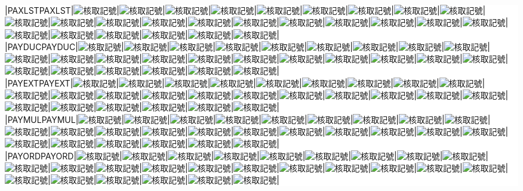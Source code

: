 |<span data-ttu-id="0ee9b-1089">PAXLST</span><span class="sxs-lookup"><span data-stu-id="0ee9b-1089">PAXLST</span></span>|![核取記號](../core/media/checkmark.gif)|![核取記號](../core/media/checkmark.gif)|![核取記號](../core/media/checkmark.gif)|![核取記號](../core/media/checkmark.gif)|![核取記號](../core/media/checkmark.gif)|![核取記號](../core/media/checkmark.gif)|![核取記號](../core/media/checkmark.gif)|![核取記號](../core/media/checkmark.gif)|![核取記號](../core/media/checkmark.gif)|![核取記號](../core/media/checkmark.gif)|![核取記號](../core/media/checkmark.gif)|![核取記號](../core/media/checkmark.gif)|![核取記號](../core/media/checkmark.gif)|![核取記號](../core/media/checkmark.gif)|![核取記號](../core/media/checkmark.gif)|![核取記號](../core/media/checkmark.gif)|![核取記號](../core/media/checkmark.gif)|![核取記號](../core/media/checkmark.gif)|![核取記號](../core/media/checkmark.gif)|![核取記號](../core/media/checkmark.gif)|![核取記號](../core/media/checkmark.gif)|![核取記號](../core/media/checkmark.gif)|![核取記號](../core/media/checkmark.gif)|![核取記號](../core/media/checkmark.gif)|![核取記號](../core/media/checkmark.gif)|![核取記號](../core/media/checkmark.gif)|  
|<span data-ttu-id="0ee9b-1116">PAYDUC</span><span class="sxs-lookup"><span data-stu-id="0ee9b-1116">PAYDUC</span></span>|![核取記號](../core/media/checkmark.gif)|![核取記號](../core/media/checkmark.gif)|![核取記號](../core/media/checkmark.gif)|![核取記號](../core/media/checkmark.gif)|![核取記號](../core/media/checkmark.gif)|![核取記號](../core/media/checkmark.gif)|![核取記號](../core/media/checkmark.gif)|![核取記號](../core/media/checkmark.gif)|![核取記號](../core/media/checkmark.gif)|![核取記號](../core/media/checkmark.gif)|![核取記號](../core/media/checkmark.gif)|![核取記號](../core/media/checkmark.gif)|![核取記號](../core/media/checkmark.gif)|![核取記號](../core/media/checkmark.gif)|![核取記號](../core/media/checkmark.gif)|![核取記號](../core/media/checkmark.gif)|![核取記號](../core/media/checkmark.gif)|![核取記號](../core/media/checkmark.gif)|![核取記號](../core/media/checkmark.gif)|![核取記號](../core/media/checkmark.gif)|![核取記號](../core/media/checkmark.gif)|![核取記號](../core/media/checkmark.gif)|![核取記號](../core/media/checkmark.gif)|![核取記號](../core/media/checkmark.gif)|![核取記號](../core/media/checkmark.gif)|![核取記號](../core/media/checkmark.gif)|  
|<span data-ttu-id="0ee9b-1143">PAYEXT</span><span class="sxs-lookup"><span data-stu-id="0ee9b-1143">PAYEXT</span></span>|![核取記號](../core/media/checkmark.gif)|![核取記號](../core/media/checkmark.gif)|![核取記號](../core/media/checkmark.gif)|![核取記號](../core/media/checkmark.gif)|![核取記號](../core/media/checkmark.gif)|![核取記號](../core/media/checkmark.gif)|![核取記號](../core/media/checkmark.gif)|![核取記號](../core/media/checkmark.gif)|![核取記號](../core/media/checkmark.gif)|![核取記號](../core/media/checkmark.gif)|![核取記號](../core/media/checkmark.gif)|![核取記號](../core/media/checkmark.gif)|![核取記號](../core/media/checkmark.gif)|![核取記號](../core/media/checkmark.gif)|![核取記號](../core/media/checkmark.gif)|![核取記號](../core/media/checkmark.gif)|![核取記號](../core/media/checkmark.gif)|![核取記號](../core/media/checkmark.gif)|![核取記號](../core/media/checkmark.gif)|![核取記號](../core/media/checkmark.gif)|![核取記號](../core/media/checkmark.gif)|![核取記號](../core/media/checkmark.gif)|![核取記號](../core/media/checkmark.gif)|![核取記號](../core/media/checkmark.gif)|![核取記號](../core/media/checkmark.gif)|![核取記號](../core/media/checkmark.gif)|  
|<span data-ttu-id="0ee9b-1170">PAYMUL</span><span class="sxs-lookup"><span data-stu-id="0ee9b-1170">PAYMUL</span></span>|![核取記號](../core/media/checkmark.gif)|![核取記號](../core/media/checkmark.gif)|![核取記號](../core/media/checkmark.gif)|![核取記號](../core/media/checkmark.gif)|![核取記號](../core/media/checkmark.gif)|![核取記號](../core/media/checkmark.gif)|![核取記號](../core/media/checkmark.gif)|![核取記號](../core/media/checkmark.gif)|![核取記號](../core/media/checkmark.gif)|![核取記號](../core/media/checkmark.gif)|![核取記號](../core/media/checkmark.gif)|![核取記號](../core/media/checkmark.gif)|![核取記號](../core/media/checkmark.gif)|![核取記號](../core/media/checkmark.gif)|![核取記號](../core/media/checkmark.gif)|![核取記號](../core/media/checkmark.gif)|![核取記號](../core/media/checkmark.gif)|![核取記號](../core/media/checkmark.gif)|![核取記號](../core/media/checkmark.gif)|![核取記號](../core/media/checkmark.gif)|![核取記號](../core/media/checkmark.gif)|![核取記號](../core/media/checkmark.gif)|![核取記號](../core/media/checkmark.gif)|![核取記號](../core/media/checkmark.gif)|![核取記號](../core/media/checkmark.gif)|![核取記號](../core/media/checkmark.gif)|  
|<span data-ttu-id="0ee9b-1197">PAYORD</span><span class="sxs-lookup"><span data-stu-id="0ee9b-1197">PAYORD</span></span>|![核取記號](../core/media/checkmark.gif)|![核取記號](../core/media/checkmark.gif)|![核取記號](../core/media/checkmark.gif)|![核取記號](../core/media/checkmark.gif)|![核取記號](../core/media/checkmark.gif)|![核取記號](../core/media/checkmark.gif)|![核取記號](../core/media/checkmark.gif)|![核取記號](../core/media/checkmark.gif)|![核取記號](../core/media/checkmark.gif)|![核取記號](../core/media/checkmark.gif)|![核取記號](../core/media/checkmark.gif)|![核取記號](../core/media/checkmark.gif)|![核取記號](../core/media/checkmark.gif)|![核取記號](../core/media/checkmark.gif)|![核取記號](../core/media/checkmark.gif)|![核取記號](../core/media/checkmark.gif)|![核取記號](../core/media/checkmark.gif)|![核取記號](../core/media/checkmark.gif)|![核取記號](../core/media/checkmark.gif)|![核取記號](../core/media/checkmark.gif)|![核取記號](../core/media/checkmark.gif)|![核取記號](../core/media/checkmark.gif)|![核取記號](../core/media/checkmark.gif)|![核取記號](../core/media/checkmark.gif)|![核取記號](../core/media/checkmark.gif)|![核取記號](../core/media/checkmark.gif)|  